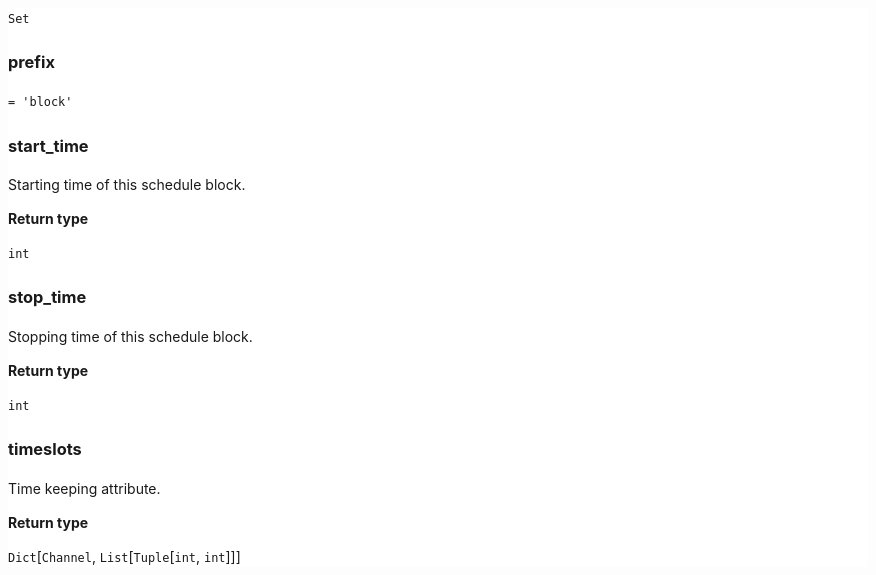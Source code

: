 `Set`

<span id="undefined" />

### prefix

`= 'block'`

<span id="undefined" />

### start\_time

Starting time of this schedule block.

**Return type**

`int`

<span id="undefined" />

### stop\_time

Stopping time of this schedule block.

**Return type**

`int`

<span id="undefined" />

### timeslots

Time keeping attribute.

**Return type**

`Dict`\[`Channel`, `List`\[`Tuple`\[`int`, `int`]]]
